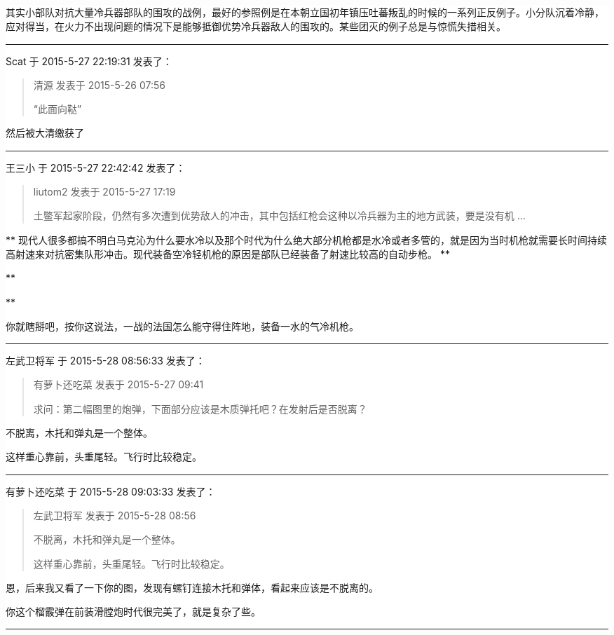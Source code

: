 其实小部队对抗大量冷兵器部队的围攻的战例，最好的参照例是在本朝立国初年镇压吐蕃叛乱的时候的一系列正反例子。小分队沉着冷静，应对得当，在火力不出现问题的情况下是能够抵御优势冷兵器敌人的围攻的。某些团灭的例子总是与惊慌失措相关。

---

Scat 于 2015-5-27 22:19:31 发表了：

> 清源 发表于 2015-5-26 07:56
>
> “此面向鞑”

然后被大清缴获了

---

王三小 于 2015-5-27 22:42:42 发表了：

> liutom2 发表于 2015-5-27 17:19
>
> 土鳖军起家阶段，仍然有多次遭到优势敌人的冲击，其中包括红枪会这种以冷兵器为主的地方武装，要是没有机 ...

**
现代人很多都搞不明白马克沁为什么要水冷以及那个时代为什么绝大部分机枪都是水冷或者多管的，就是因为当时机枪就需要长时间持续高射速来对抗密集队形冲击。现代装备空冷轻机枪的原因是部队已经装备了射速比较高的自动步枪。
**

\*\*

\*\*

你就瞎掰吧，按你这说法，一战的法国怎么能守得住阵地，装备一水的气冷机枪。

---

左武卫将军 于 2015-5-28 08:56:33 发表了：

> 有萝卜还吃菜 发表于 2015-5-27 09:41
>
> 求问：第二幅图里的炮弹，下面部分应该是木质弹托吧？在发射后是否脱离？

不脱离，木托和弹丸是一个整体。

这样重心靠前，头重尾轻。飞行时比较稳定。

---

有萝卜还吃菜 于 2015-5-28 09:03:33 发表了：

> 左武卫将军 发表于 2015-5-28 08:56
>
> 不脱离，木托和弹丸是一个整体。
>
> 这样重心靠前，头重尾轻。飞行时比较稳定。

恩，后来我又看了一下你的图，发现有螺钉连接木托和弹体，看起来应该是不脱离的。

你这个榴霰弹在前装滑膛炮时代很完美了，就是复杂了些。

---
